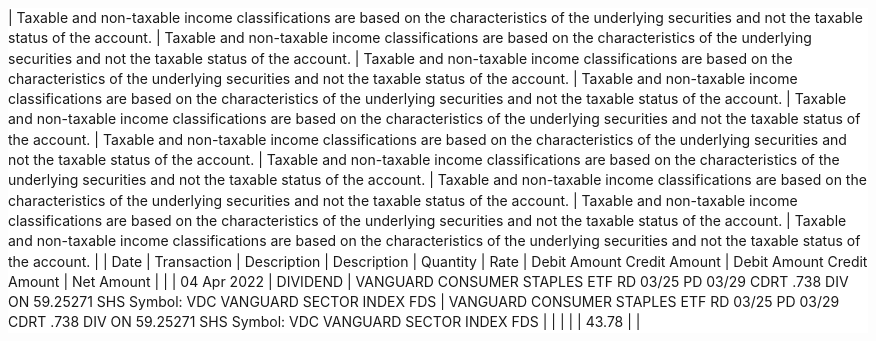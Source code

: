 | Taxable and non-taxable income classifications are based on the characteristics of the underlying securities and not the taxable status of the account.            | Taxable and non-taxable income classifications are based on the characteristics of the underlying securities and not the taxable status of the account.            | Taxable and non-taxable income classifications are based on the characteristics of the underlying securities and not the taxable status of the account.                                   | Taxable and non-taxable income classifications are based on the characteristics of the underlying securities and not the taxable status of the account.                                   | Taxable and non-taxable income classifications are based on the characteristics of the underlying securities and not the taxable status of the account. | Taxable and non-taxable income classifications are based on the characteristics of the underlying securities and not the taxable status of the account. | Taxable and non-taxable income classifications are based on the characteristics of the underlying securities and not the taxable status of the account. | Taxable and non-taxable income classifications are based on the characteristics of the underlying securities and not the taxable status of the account. | Taxable and non-taxable income classifications are based on the characteristics of the underlying securities and not the taxable status of the account. | Taxable and non-taxable income classifications are based on the characteristics of the underlying securities and not the taxable status of the account. |
| Date                                                                                                                                                               | Transaction                                                                                                                                                        | Description                                                                                                                                                                               | Description                                                                                                                                                                               | Quantity                                                                                                                                                | Rate                                                                                                                                                    | Debit Amount Credit Amount                                                                                                                              | Debit Amount Credit Amount                                                                                                                              | Net Amount                                                                                                                                              |                                                                                                                                                         |
| 04 Apr 2022                                                                                                                                                        | DIVIDEND                                                                                                                                                           | VANGUARD CONSUMER STAPLES ETF RD 03/25 PD 03/29 CDRT .738 DIV ON 59.25271 SHS Symbol: VDC VANGUARD SECTOR INDEX FDS                                                                       | VANGUARD CONSUMER STAPLES ETF RD 03/25 PD 03/29 CDRT .738 DIV ON 59.25271 SHS Symbol: VDC VANGUARD SECTOR INDEX FDS                                                                       |                                                                                                                                                         |                                                                                                                                                         |                                                                                                                                                         |                                                                                                                                                         | 43.78                                                                                                                                                   |                                                                                                                                                         |